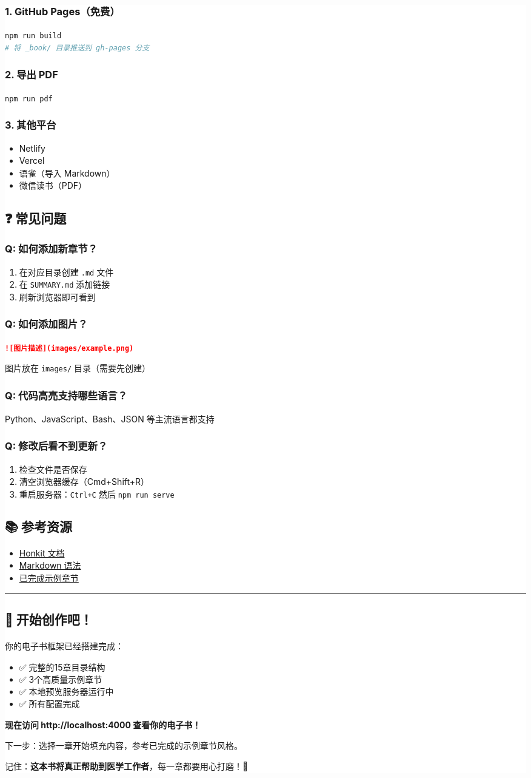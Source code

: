 ### 1. GitHub Pages（免费）
```bash
npm run build
# 将 _book/ 目录推送到 gh-pages 分支
```

### 2. 导出 PDF
```bash
npm run pdf
```

### 3. 其他平台
- Netlify
- Vercel
- 语雀（导入 Markdown）
- 微信读书（PDF）

## ❓ 常见问题

### Q: 如何添加新章节？
1. 在对应目录创建 `.md` 文件
2. 在 `SUMMARY.md` 添加链接
3. 刷新浏览器即可看到

### Q: 如何添加图片？
```markdown
![图片描述](images/example.png)
```
图片放在 `images/` 目录（需要先创建）

### Q: 代码高亮支持哪些语言？
Python、JavaScript、Bash、JSON 等主流语言都支持

### Q: 修改后看不到更新？
1. 检查文件是否保存
2. 清空浏览器缓存（Cmd+Shift+R）
3. 重启服务器：`Ctrl+C` 然后 `npm run serve`

## 📚 参考资源

- [Honkit 文档](https://github.com/honkit/honkit)
- [Markdown 语法](https://www.markdownguide.org/)
- [已完成示例章节](part1/chapter1/1.1-repetitive-tasks.md)

---

## 🎉 开始创作吧！

你的电子书框架已经搭建完成：
- ✅ 完整的15章目录结构
- ✅ 3个高质量示例章节
- ✅ 本地预览服务器运行中
- ✅ 所有配置完成

**现在访问 http://localhost:4000 查看你的电子书！**

下一步：选择一章开始填充内容，参考已完成的示例章节风格。

记住：**这本书将真正帮助到医学工作者**，每一章都要用心打磨！💪
